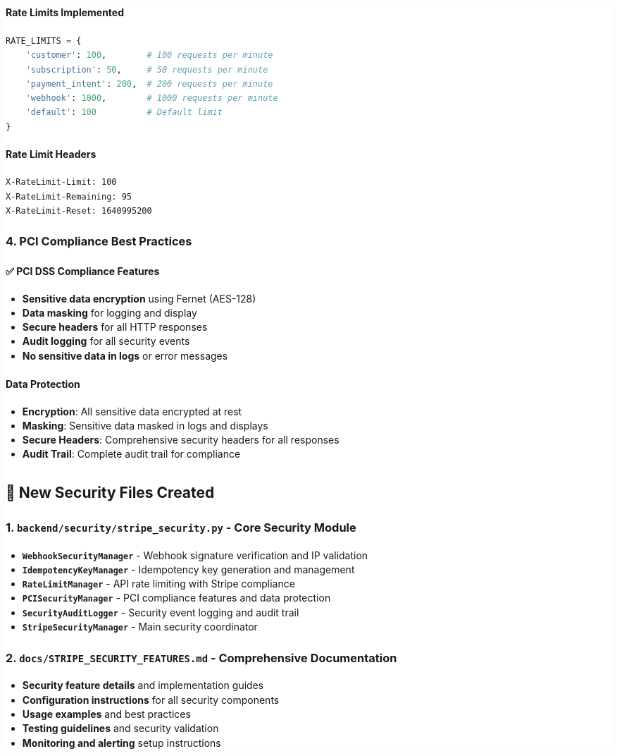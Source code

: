 #### **Rate Limits Implemented**
```python
RATE_LIMITS = {
    'customer': 100,        # 100 requests per minute
    'subscription': 50,     # 50 requests per minute
    'payment_intent': 200,  # 200 requests per minute
    'webhook': 1000,        # 1000 requests per minute
    'default': 100          # Default limit
}
```

#### **Rate Limit Headers**
```http
X-RateLimit-Limit: 100
X-RateLimit-Remaining: 95
X-RateLimit-Reset: 1640995200
```

### 4. **PCI Compliance Best Practices**

#### ✅ **PCI DSS Compliance Features**
- **Sensitive data encryption** using Fernet (AES-128)
- **Data masking** for logging and display
- **Secure headers** for all HTTP responses
- **Audit logging** for all security events
- **No sensitive data in logs** or error messages

#### **Data Protection**
- **Encryption**: All sensitive data encrypted at rest
- **Masking**: Sensitive data masked in logs and displays
- **Secure Headers**: Comprehensive security headers for all responses
- **Audit Trail**: Complete audit trail for compliance

## 📁 **New Security Files Created**

### 1. **`backend/security/stripe_security.py`** - Core Security Module
- **`WebhookSecurityManager`** - Webhook signature verification and IP validation
- **`IdempotencyKeyManager`** - Idempotency key generation and management
- **`RateLimitManager`** - API rate limiting with Stripe compliance
- **`PCISecurityManager`** - PCI compliance features and data protection
- **`SecurityAuditLogger`** - Security event logging and audit trail
- **`StripeSecurityManager`** - Main security coordinator

### 2. **`docs/STRIPE_SECURITY_FEATURES.md`** - Comprehensive Documentation
- **Security feature details** and implementation guides
- **Configuration instructions** for all security components
- **Usage examples** and best practices
- **Testing guidelines** and security validation
- **Monitoring and alerting** setup instructions
